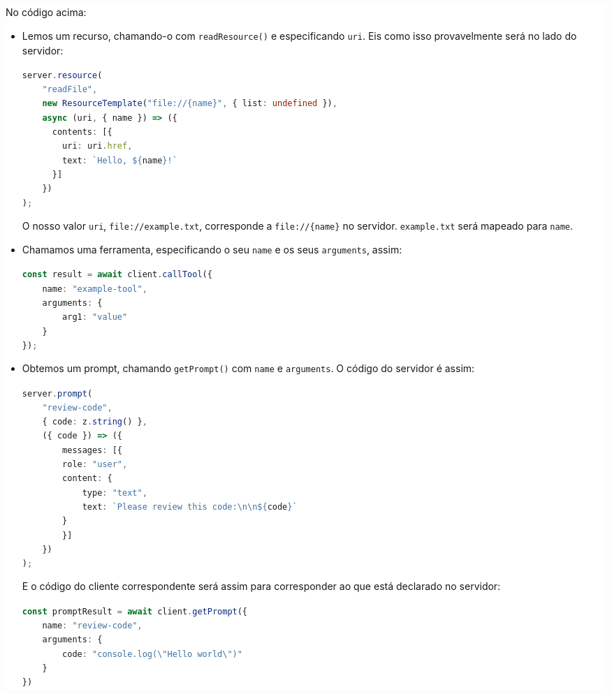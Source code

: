 No código acima:

- Lemos um recurso, chamando-o com `readResource()` e especificando `uri`. Eis como isso provavelmente será no lado do servidor:

    ```typescript
    server.resource(
        "readFile",
        new ResourceTemplate("file://{name}", { list: undefined }),
        async (uri, { name }) => ({
          contents: [{
            uri: uri.href,
            text: `Hello, ${name}!`
          }]
        })
    );
    ```

    O nosso valor `uri`, `file://example.txt`, corresponde a `file://{name}` no servidor. `example.txt` será mapeado para `name`.

- Chamamos uma ferramenta, especificando o seu `name` e os seus `arguments`, assim:

    ```typescript
    const result = await client.callTool({
        name: "example-tool",
        arguments: {
            arg1: "value"
        }
    });
    ```

- Obtemos um prompt, chamando `getPrompt()` com `name` e `arguments`. O código do servidor é assim:

    ```typescript
    server.prompt(
        "review-code",
        { code: z.string() },
        ({ code }) => ({
            messages: [{
            role: "user",
            content: {
                type: "text",
                text: `Please review this code:\n\n${code}`
            }
            }]
        })
    );
    ```

    E o código do cliente correspondente será assim para corresponder ao que está declarado no servidor:

    ```typescript
    const promptResult = await client.getPrompt({
        name: "review-code",
        arguments: {
            code: "console.log(\"Hello world\")"
        }
    })
    ```
